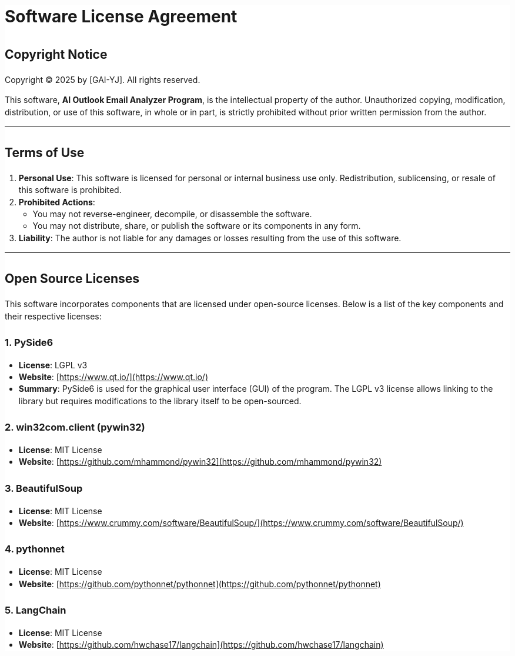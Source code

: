 # Software License Agreement

## Copyright Notice
Copyright © 2025 by [GAI-YJ]. All rights reserved.

This software, **AI Outlook Email Analyzer Program**, is the intellectual property of the author. Unauthorized copying, modification, distribution, or use of this software, in whole or in part, is strictly prohibited without prior written permission from the author.

---

## Terms of Use
1. **Personal Use**: This software is licensed for personal or internal business use only. Redistribution, sublicensing, or resale of this software is prohibited.
2. **Prohibited Actions**:
   - You may not reverse-engineer, decompile, or disassemble the software.
   - You may not distribute, share, or publish the software or its components in any form.
3. **Liability**: The author is not liable for any damages or losses resulting from the use of this software.

---

## Open Source Licenses
This software incorporates components that are licensed under open-source licenses. Below is a list of the key components and their respective licenses:

### 1. **PySide6**
   - **License**: LGPL v3
   - **Website**: [https://www.qt.io/](https://www.qt.io/)
   - **Summary**: PySide6 is used for the graphical user interface (GUI) of the program. The LGPL v3 license allows linking to the library but requires modifications to the library itself to be open-sourced.

### 2. **win32com.client (pywin32)**
   - **License**: MIT License
   - **Website**: [https://github.com/mhammond/pywin32](https://github.com/mhammond/pywin32)

### 3. **BeautifulSoup**
   - **License**: MIT License
   - **Website**: [https://www.crummy.com/software/BeautifulSoup/](https://www.crummy.com/software/BeautifulSoup/)

### 4. **pythonnet**
   - **License**: MIT License
   - **Website**: [https://github.com/pythonnet/pythonnet](https://github.com/pythonnet/pythonnet)

### 5. **LangChain**
   - **License**: MIT License
   - **Website**: [https://github.com/hwchase17/langchain](https://github.com/hwchase17/langchain)
